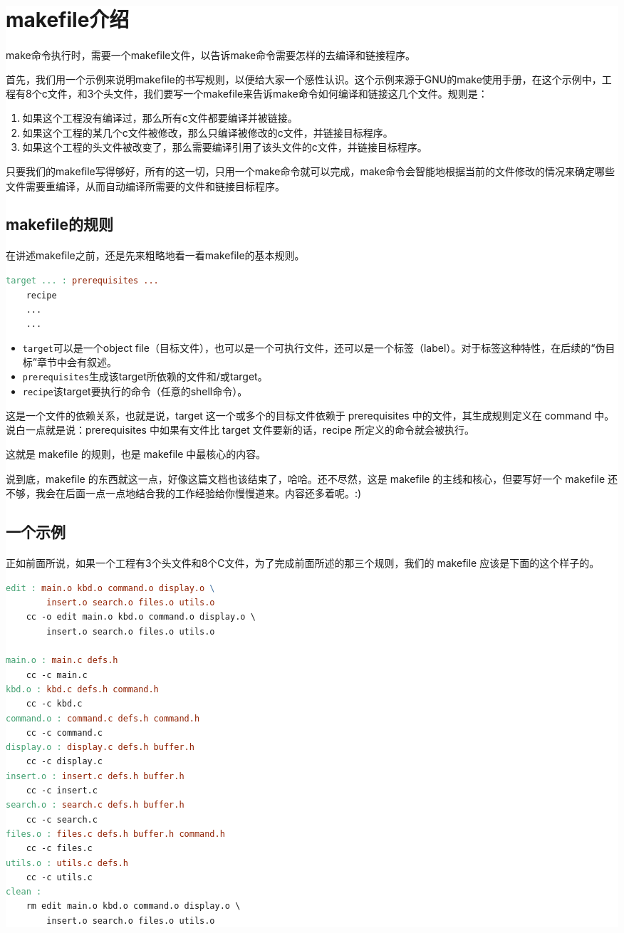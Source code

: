 # makefile介绍

make命令执行时，需要一个makefile文件，以告诉make命令需要怎样的去编译和链接程序。

首先，我们用一个示例来说明makefile的书写规则，以便给大家一个感性认识。这个示例来源于GNU的make使用手册，在这个示例中，工程有8个c文件，和3个头文件，我们要写一个makefile来告诉make命令如何编译和链接这几个文件。规则是：

1. 如果这个工程没有编译过，那么所有c文件都要编译并被链接。
2. 如果这个工程的某几个c文件被修改，那么只编译被修改的c文件，并链接目标程序。
3. 如果这个工程的头文件被改变了，那么需要编译引用了该头文件的c文件，并链接目标程序。

只要我们的makefile写得够好，所有的这一切，只用一个make命令就可以完成，make命令会智能地根据当前的文件修改的情况来确定哪些文件需要重编译，从而自动编译所需要的文件和链接目标程序。

## makefile的规则

在讲述makefile之前，还是先来粗略地看一看makefile的基本规则。

```makefile
target ... : prerequisites ...
    recipe
    ...
    ...
```

- `target`可以是一个object file（目标文件），也可以是一个可执行文件，还可以是一个标签（label）。对于标签这种特性，在后续的“伪目标”章节中会有叙述。
- `prerequisites`生成该target所依赖的文件和/或target。
- `recipe`该target要执行的命令（任意的shell命令）。

这是一个文件的依赖关系，也就是说，target 这一个或多个的目标文件依赖于 prerequisites 中的文件，其生成规则定义在 command 中。说白一点就是说：prerequisites 中如果有文件比 target 文件要新的话，recipe 所定义的命令就会被执行。

这就是 makefile 的规则，也是 makefile 中最核心的内容。

说到底，makefile 的东西就这一点，好像这篇文档也该结束了，哈哈。还不尽然，这是 makefile 的主线和核心，但要写好一个 makefile 还不够，我会在后面一点一点地结合我的工作经验给你慢慢道来。内容还多着呢。:)

## 一个示例

正如前面所说，如果一个工程有3个头文件和8个C文件，为了完成前面所述的那三个规则，我们的 makefile 应该是下面的这个样子的。

```makefile
edit : main.o kbd.o command.o display.o \
        insert.o search.o files.o utils.o
    cc -o edit main.o kbd.o command.o display.o \
        insert.o search.o files.o utils.o

main.o : main.c defs.h
    cc -c main.c
kbd.o : kbd.c defs.h command.h
    cc -c kbd.c
command.o : command.c defs.h command.h
    cc -c command.c
display.o : display.c defs.h buffer.h
    cc -c display.c
insert.o : insert.c defs.h buffer.h
    cc -c insert.c
search.o : search.c defs.h buffer.h
    cc -c search.c
files.o : files.c defs.h buffer.h command.h
    cc -c files.c
utils.o : utils.c defs.h
    cc -c utils.c
clean :
    rm edit main.o kbd.o command.o display.o \
        insert.o search.o files.o utils.o
```
